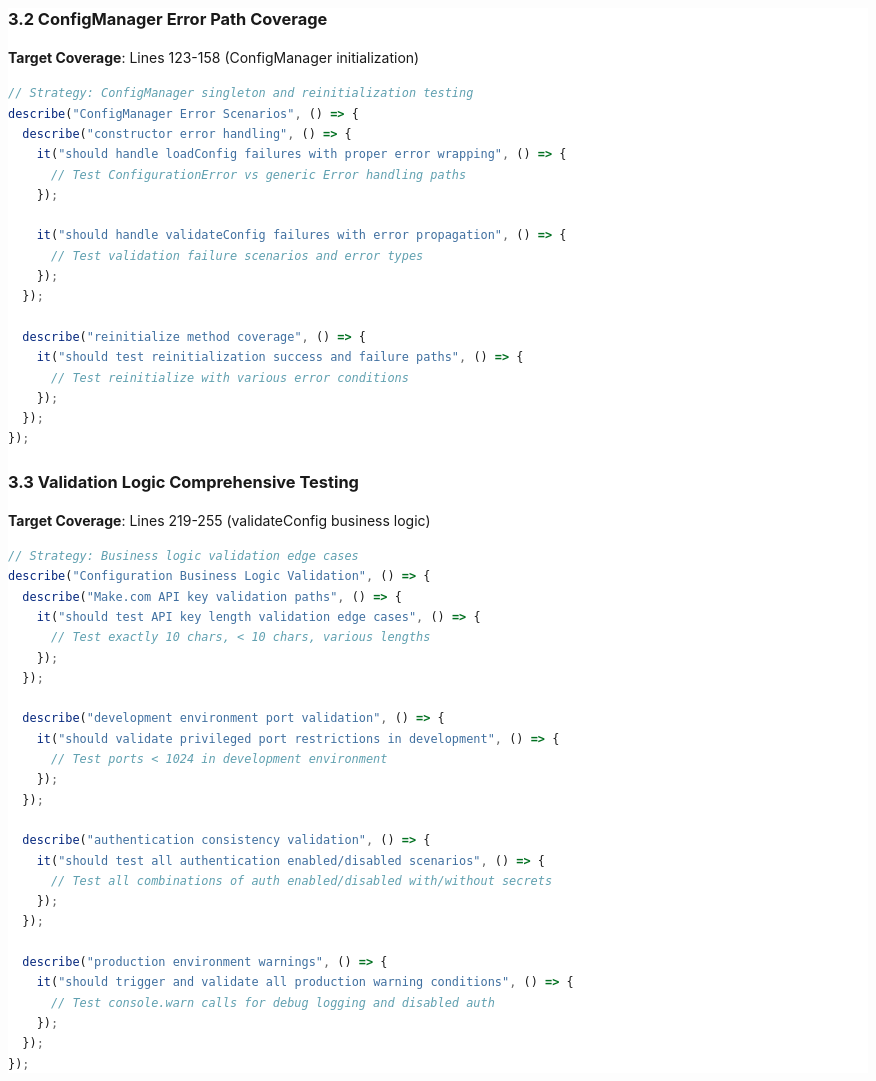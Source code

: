 ### 3.2 ConfigManager Error Path Coverage

**Target Coverage**: Lines 123-158 (ConfigManager initialization)

```typescript
// Strategy: ConfigManager singleton and reinitialization testing
describe("ConfigManager Error Scenarios", () => {
  describe("constructor error handling", () => {
    it("should handle loadConfig failures with proper error wrapping", () => {
      // Test ConfigurationError vs generic Error handling paths
    });

    it("should handle validateConfig failures with error propagation", () => {
      // Test validation failure scenarios and error types
    });
  });

  describe("reinitialize method coverage", () => {
    it("should test reinitialization success and failure paths", () => {
      // Test reinitialize with various error conditions
    });
  });
});
```

### 3.3 Validation Logic Comprehensive Testing

**Target Coverage**: Lines 219-255 (validateConfig business logic)

```typescript
// Strategy: Business logic validation edge cases
describe("Configuration Business Logic Validation", () => {
  describe("Make.com API key validation paths", () => {
    it("should test API key length validation edge cases", () => {
      // Test exactly 10 chars, < 10 chars, various lengths
    });
  });

  describe("development environment port validation", () => {
    it("should validate privileged port restrictions in development", () => {
      // Test ports < 1024 in development environment
    });
  });

  describe("authentication consistency validation", () => {
    it("should test all authentication enabled/disabled scenarios", () => {
      // Test all combinations of auth enabled/disabled with/without secrets
    });
  });

  describe("production environment warnings", () => {
    it("should trigger and validate all production warning conditions", () => {
      // Test console.warn calls for debug logging and disabled auth
    });
  });
});
```
